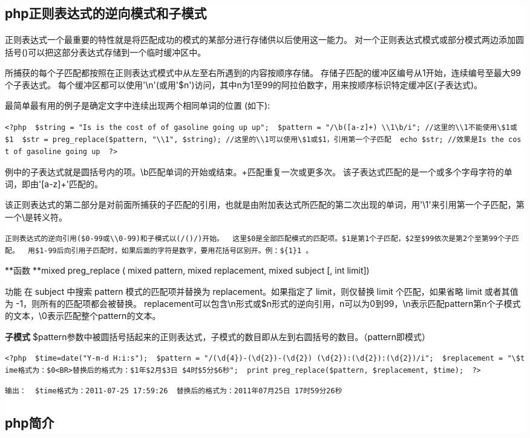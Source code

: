 
## php正则表达式的逆向模式和子模式

正则表达式一个最重要的特性就是将匹配成功的模式的某部分进行存储供以后使用这一能力。 
对一个正则表达式模式或部分模式两边添加圆括号()可以把这部分表达式存储到一个临时缓冲区中。 

所捕获的每个子匹配都按照在正则表达式模式中从左至右所遇到的内容按顺序存储。 
存储子匹配的缓冲区编号从1开始，连续编号至最大99个子表达式。 
每个缓冲区都可以使用'\n'(或用'$n')访问，其中n为1至99的阿拉伯数字，用来按顺序标识特定缓冲区(子表达式)。 

最简单最有用的例子是确定文字中连续出现两个相同单词的位置 (如下):

`<?php 
$string = "Is is the cost of of gasoline going up up"; 
$pattern = "/\b([a-z]+) \\1\b/i"; //这里的\\1不能使用\$1或$1 
$str = preg_replace($pattern, "\\1", $string); //这里的\\1可以使用\$1或$1，引用第一个子匹配 
echo $str; //效果是Is the cost of gasoline going up 
?> 
`

例中的子表达式就是圆括号内的项。\b匹配单词的开始或结束。+匹配重复一次或更多次。 
该子表达式匹配的是一个或多个字母字符的单词，即由'[a-z]+'匹配的。 

该正则表达式的第二部分是对前面所捕获的子匹配的引用，也就是由附加表达式所匹配的第二次出现的单词，用'\\1'来引用第一个子匹配，第一个\是转义符。 



`正则表达式的逆向引用($0-99或\\0-99)和子模式以(/()/)开始。 
这里$0是全部匹配模式的匹配项。$1是第1个子匹配，$2至$99依次是第2个至第99个子匹配。 
用$1-99后向引用子匹配时，如果后面的字符是数字，要用花括号区别开。例：${1}1 。 `

**函数 
**mixed preg_replace ( mixed pattern, mixed replacement, mixed subject [, int limit]) 

功能 
在 subject 中搜索 pattern 模式的匹配项并替换为 replacement。如果指定了 limit，则仅替换 limit 个匹配，如果省略 limit 或者其值为 -1，则所有的匹配项都会被替换。 
replacement可以包含\\n形式或$n形式的逆向引用，n可以为0到99，\\n表示匹配pattern第n个子模式的文本，\\0表示匹配整个pattern的文本。 

**子模式** 
\$pattern参数中被圆括号括起来的正则表达式，子模式的数目即从左到右圆括号的数目。（pattern即模式）

`<?php 
$time=date("Y-m-d H:i:s"); 
$pattern = "/(\d{4})-(\d{2})-(\d{2}) (\d{2}):(\d{2}):(\d{2})/i"; 
$replacement = "\$time格式为：$0<BR>替换后的格式为：$1年$2月$3日 $4时$5分$6秒"; 
print preg_replace($pattern, $replacement, $time); 
?> 
`

`输出： 
$time格式为：2011-07-25 17:59:26 
替换后的格式为：2011年07月25日 17时59分26秒 `





## php简介
